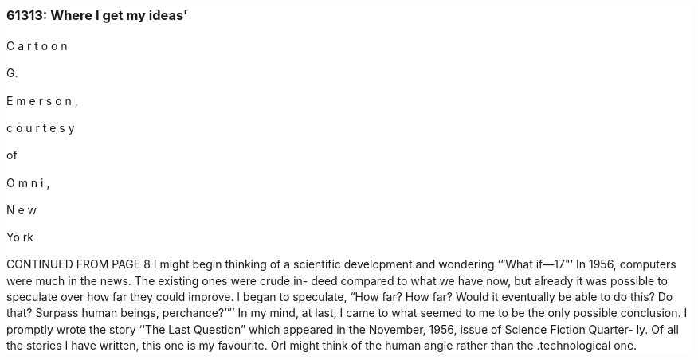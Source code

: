 ### 61313: Where I get my ideas'

C
a
r
t
o
o
n
 
G.
 
E
m
e
r
s
o
n
,
 
c
o
u
r
t
e
s
y
 
of
 
O
m
n
i
,
 
N
e
w
 
Yo
rk
 
CONTINUED FROM PAGE 8 
I might begin thinking of a scientific 
development and wondering ‘“What 
if—17"’ 
In 1956, computers were much in the 
news. The existing ones were crude in- 
deed compared to what we have now, 
but already it was possible to speculate 
over how far they could improve. I 
began to speculate, “How far? How 
far? Would it eventually be able to do 
this? Do that? Surpass human beings, 
perchance?’”’ In my mind, at last, I 
came to what seemed to me to be the 
only possible conclusion. I promptly 
wrote the story ‘‘The Last Question” 
which appeared in the November, 
1956, issue of Science Fiction Quarter- 
ly. Of all the stories I have written, this 
one is my favourite. 
OrI might think of the human angle 
rather than the .technological one. 